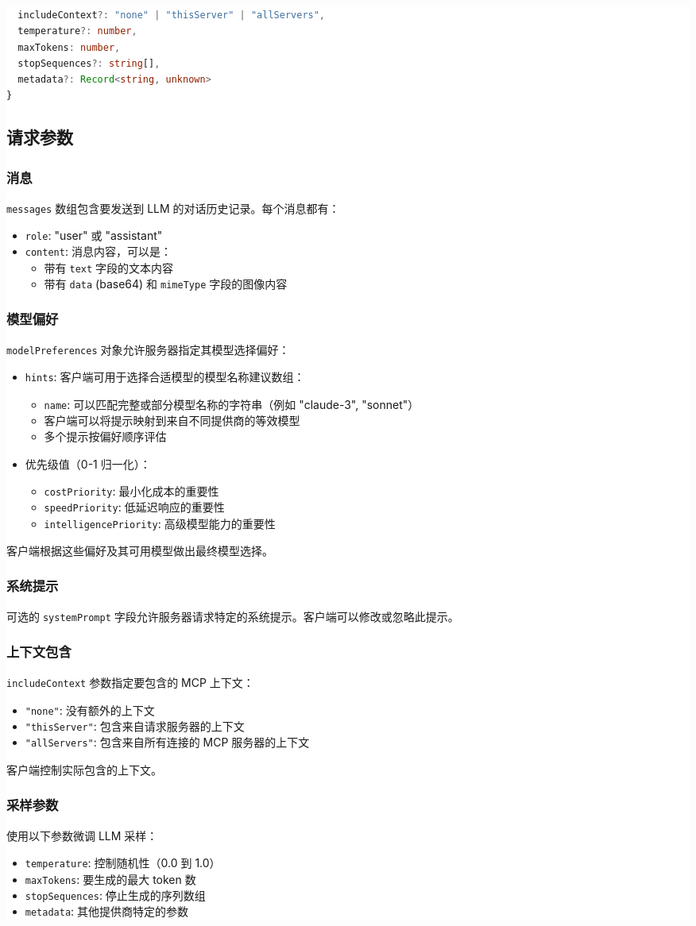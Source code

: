 ```typescript
  includeContext?: "none" | "thisServer" | "allServers",
  temperature?: number,
  maxTokens: number,
  stopSequences?: string[],
  metadata?: Record<string, unknown>
}
```

## 请求参数

### 消息

`messages` 数组包含要发送到 LLM 的对话历史记录。每个消息都有：

- `role`: "user" 或 "assistant"
- `content`: 消息内容，可以是：
  - 带有 `text` 字段的文本内容
  - 带有 `data` (base64) 和 `mimeType` 字段的图像内容

### 模型偏好

`modelPreferences` 对象允许服务器指定其模型选择偏好：

- `hints`: 客户端可用于选择合适模型的模型名称建议数组：
  - `name`: 可以匹配完整或部分模型名称的字符串（例如 "claude-3", "sonnet"）
  - 客户端可以将提示映射到来自不同提供商的等效模型
  - 多个提示按偏好顺序评估

- 优先级值（0-1 归一化）：
  - `costPriority`: 最小化成本的重要性
  - `speedPriority`: 低延迟响应的重要性
  - `intelligencePriority`: 高级模型能力的重要性

客户端根据这些偏好及其可用模型做出最终模型选择。

### 系统提示

可选的 `systemPrompt` 字段允许服务器请求特定的系统提示。客户端可以修改或忽略此提示。

### 上下文包含

`includeContext` 参数指定要包含的 MCP 上下文：

- `"none"`: 没有额外的上下文
- `"thisServer"`: 包含来自请求服务器的上下文
- `"allServers"`: 包含来自所有连接的 MCP 服务器的上下文

客户端控制实际包含的上下文。

### 采样参数

使用以下参数微调 LLM 采样：

- `temperature`: 控制随机性（0.0 到 1.0）
- `maxTokens`: 要生成的最大 token 数
- `stopSequences`: 停止生成的序列数组
- `metadata`: 其他提供商特定的参数
